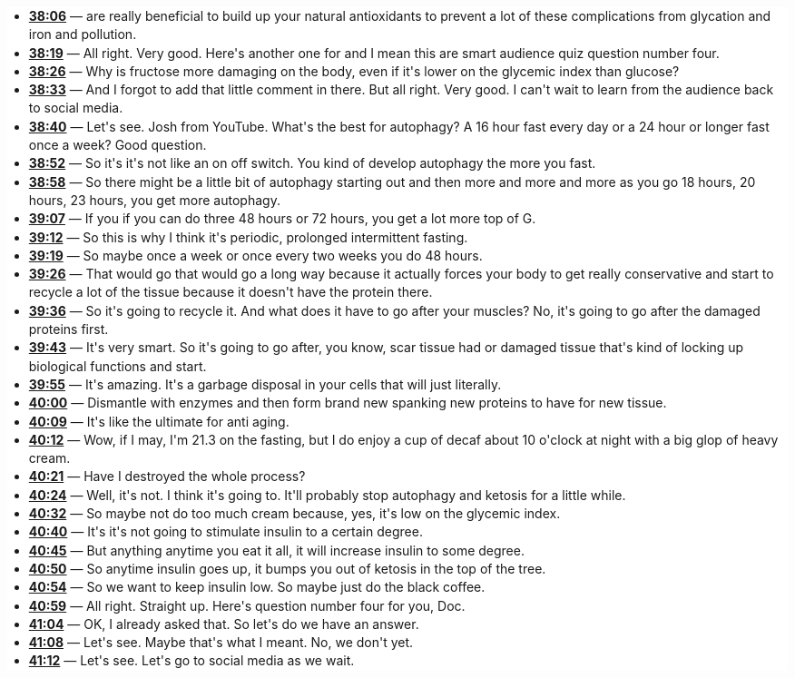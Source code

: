 - **[38:06](https://www.youtube.com/watch?v=kFSflqB-Fzs&t=2286s)** — are really beneficial to build up your natural antioxidants to prevent a lot of these complications from glycation and iron and pollution.
- **[38:19](https://www.youtube.com/watch?v=kFSflqB-Fzs&t=2299s)** — All right. Very good. Here's another one for and I mean this are smart audience quiz question number four.
- **[38:26](https://www.youtube.com/watch?v=kFSflqB-Fzs&t=2306s)** — Why is fructose more damaging on the body, even if it's lower on the glycemic index than glucose?
- **[38:33](https://www.youtube.com/watch?v=kFSflqB-Fzs&t=2313s)** — And I forgot to add that little comment in there. But all right. Very good. I can't wait to learn from the audience back to social media.
- **[38:40](https://www.youtube.com/watch?v=kFSflqB-Fzs&t=2320s)** — Let's see. Josh from YouTube. What's the best for autophagy? A 16 hour fast every day or a 24 hour or longer fast once a week? Good question.
- **[38:52](https://www.youtube.com/watch?v=kFSflqB-Fzs&t=2332s)** — So it's it's not like an on off switch. You kind of develop autophagy the more you fast.
- **[38:58](https://www.youtube.com/watch?v=kFSflqB-Fzs&t=2338s)** — So there might be a little bit of autophagy starting out and then more and more and more as you go 18 hours, 20 hours, 23 hours, you get more autophagy.
- **[39:07](https://www.youtube.com/watch?v=kFSflqB-Fzs&t=2347s)** — If you if you can do three 48 hours or 72 hours, you get a lot more top of G.
- **[39:12](https://www.youtube.com/watch?v=kFSflqB-Fzs&t=2352s)** — So this is why I think it's periodic, prolonged intermittent fasting.
- **[39:19](https://www.youtube.com/watch?v=kFSflqB-Fzs&t=2359s)** — So maybe once a week or once every two weeks you do 48 hours.
- **[39:26](https://www.youtube.com/watch?v=kFSflqB-Fzs&t=2366s)** — That would go that would go a long way because it actually forces your body to get really conservative and start to recycle a lot of the tissue because it doesn't have the protein there.
- **[39:36](https://www.youtube.com/watch?v=kFSflqB-Fzs&t=2376s)** — So it's going to recycle it. And what does it have to go after your muscles? No, it's going to go after the damaged proteins first.
- **[39:43](https://www.youtube.com/watch?v=kFSflqB-Fzs&t=2383s)** — It's very smart. So it's going to go after, you know, scar tissue had or damaged tissue that's kind of locking up biological functions and start.
- **[39:55](https://www.youtube.com/watch?v=kFSflqB-Fzs&t=2395s)** — It's amazing. It's a garbage disposal in your cells that will just literally.
- **[40:00](https://www.youtube.com/watch?v=kFSflqB-Fzs&t=2400s)** — Dismantle with enzymes and then form brand new spanking new proteins to have for new tissue.
- **[40:09](https://www.youtube.com/watch?v=kFSflqB-Fzs&t=2409s)** — It's like the ultimate for anti aging.
- **[40:12](https://www.youtube.com/watch?v=kFSflqB-Fzs&t=2412s)** — Wow, if I may, I'm 21.3 on the fasting, but I do enjoy a cup of decaf about 10 o'clock at night with a big glop of heavy cream.
- **[40:21](https://www.youtube.com/watch?v=kFSflqB-Fzs&t=2421s)** — Have I destroyed the whole process?
- **[40:24](https://www.youtube.com/watch?v=kFSflqB-Fzs&t=2424s)** — Well, it's not. I think it's going to. It'll probably stop autophagy and ketosis for a little while.
- **[40:32](https://www.youtube.com/watch?v=kFSflqB-Fzs&t=2432s)** — So maybe not do too much cream because, yes, it's low on the glycemic index.
- **[40:40](https://www.youtube.com/watch?v=kFSflqB-Fzs&t=2440s)** — It's it's not going to stimulate insulin to a certain degree.
- **[40:45](https://www.youtube.com/watch?v=kFSflqB-Fzs&t=2445s)** — But anything anytime you eat it all, it will increase insulin to some degree.
- **[40:50](https://www.youtube.com/watch?v=kFSflqB-Fzs&t=2450s)** — So anytime insulin goes up, it bumps you out of ketosis in the top of the tree.
- **[40:54](https://www.youtube.com/watch?v=kFSflqB-Fzs&t=2454s)** — So we want to keep insulin low. So maybe just do the black coffee.
- **[40:59](https://www.youtube.com/watch?v=kFSflqB-Fzs&t=2459s)** — All right. Straight up. Here's question number four for you, Doc.
- **[41:04](https://www.youtube.com/watch?v=kFSflqB-Fzs&t=2464s)** — OK, I already asked that. So let's do we have an answer.
- **[41:08](https://www.youtube.com/watch?v=kFSflqB-Fzs&t=2468s)** — Let's see. Maybe that's what I meant. No, we don't yet.
- **[41:12](https://www.youtube.com/watch?v=kFSflqB-Fzs&t=2472s)** — Let's see. Let's go to social media as we wait.